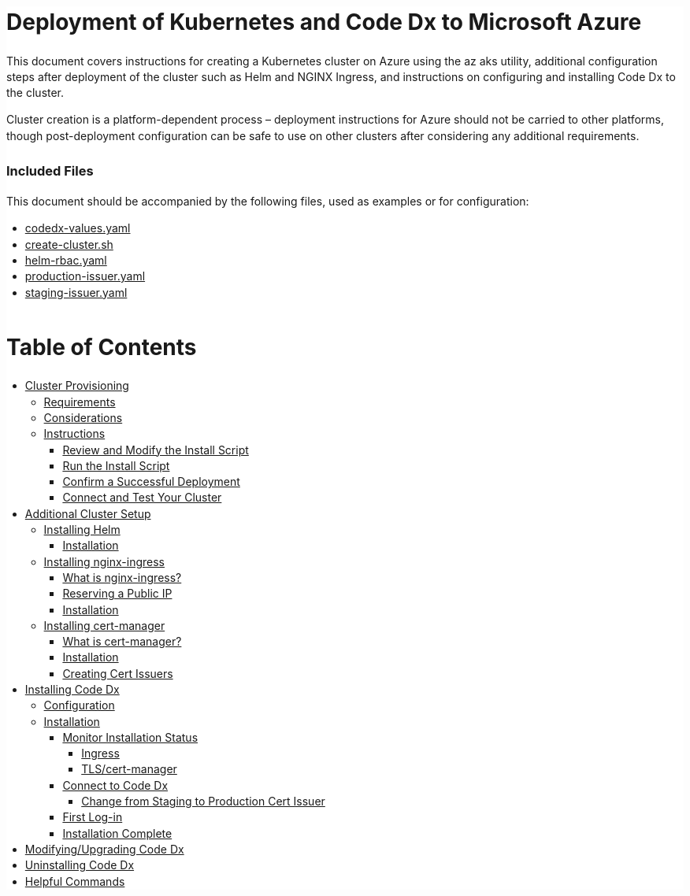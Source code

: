 # Deployment of Kubernetes and Code Dx to Microsoft Azure

This document covers instructions for creating a Kubernetes cluster on Azure using the az aks utility, additional configuration steps after deployment of the cluster such as Helm and NGINX Ingress, and instructions on configuring and installing Code Dx to the cluster.

Cluster creation is a platform-dependent process – deployment instructions for Azure should not be carried to other platforms, though post-deployment configuration can be safe to use on other clusters after considering any additional requirements.

### Included Files

This document should be accompanied by the following files, used as examples or for configuration:

-	[codedx-values.yaml](resources/codedx-values.yaml)
-	[create-cluster.sh](resources/create-cluster.sh)
-	[helm-rbac.yaml](resources/helm-rbac.yaml)
-	[production-issuer.yaml](resources/production-issuer.yaml)
-	[staging-issuer.yaml](resources/staging-issuer.yaml)

# Table of Contents

- [Cluster Provisioning](#cluster-provisioning)
    - [Requirements](#requirements)
    - [Considerations](#considerations)
    - [Instructions](#instructions)
        - [Review and Modify the Install Script](#review-and-modify-the-install-script)
        - [Run the Install Script](#run-the-install-script)
        - [Confirm a Successful Deployment](#confirm-a-successful-deployment)
        - [Connect and Test Your Cluster](#connect-and-test-your-cluster)
- [Additional Cluster Setup](#additional-cluster-setup)
    - [Installing Helm](#installing-helm)
        - [Installation](#installation)
    - [Installing nginx-ingress](#installing-nginx-ingress)
        - [What is nginx-ingress?](#what-is-nginx-ingress)
        - [Reserving a Public IP](#reserving-a-public-ip)
        - [Installation](#installation-1)
    - [Installing cert-manager](#installing-cert-manager)
        - [What is cert-manager?](#what-is-cert-manager)
        - [Installation](#installation-2)
        - [Creating Cert Issuers](#creating-cert-issuers)
- [Installing Code Dx](#installing-code-dx)
    - [Configuration](#configuration)
    - [Installation](#installation-3)
        - [Monitor Installation Status](#monitor-installation-status)
            - [Ingress](#ingress)
            - [TLS/cert-manager](#tlscert-manager)
        - [Connect to Code Dx](#connect-to-code-dx)
            - [Change from Staging to Production Cert Issuer](#change-from-staging-to-production-cert-issuer)
        - [First Log-in](#first-log-in)
        - [Installation Complete](#installation-complete)
- [Modifying/Upgrading Code Dx](#modifyingupgrading-code-dx)
- [Uninstalling Code Dx](#uninstalling-code-dx)
- [Helpful Commands](#helpful-commands)
